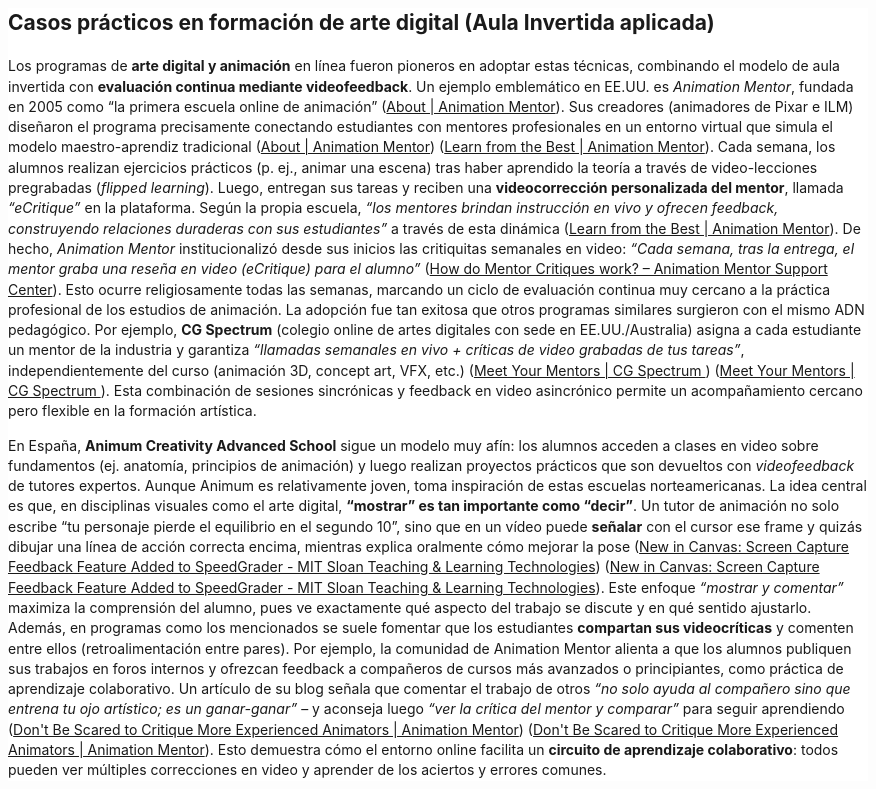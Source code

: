 ## Casos prácticos en formación de arte digital (Aula Invertida aplicada)  
Los programas de **arte digital y animación** en línea fueron pioneros en adoptar estas técnicas, combinando el modelo de aula invertida con **evaluación continua mediante videofeedback**. Un ejemplo emblemático en EE.UU. es *Animation Mentor*, fundada en 2005 como “la primera escuela online de animación” ([About | Animation Mentor](https://www.animationmentor.com/about/#:~:text=Established%20in%202005%2C%20Animation%20Mentor,Games%2C%20WETA%20and%20many%20more)). Sus creadores (animadores de Pixar e ILM) diseñaron el programa precisamente conectando estudiantes con mentores profesionales en un entorno virtual que simula el modelo maestro-aprendiz tradicional ([About | Animation Mentor](https://www.animationmentor.com/about/#:~:text=Instead%2C%20in%202005%2C%20they%20opened,changed%20online%20education%20and%20animation)) ([Learn from the Best | Animation Mentor](https://www.animationmentor.com/mentors/#:~:text=Animation%20Mentor%20pioneered%20the%20concept,technology%20tips%2C%20and%20animation%20workflows)). Cada semana, los alumnos realizan ejercicios prácticos (p. ej., animar una escena) tras haber aprendido la teoría a través de video-lecciones pregrabadas (*flipped learning*). Luego, entregan sus tareas y reciben una **videocorrección personalizada del mentor**, llamada *“eCritique”* en la plataforma. Según la propia escuela, *“los mentores brindan instrucción en vivo y ofrecen feedback, construyendo relaciones duraderas con sus estudiantes”* a través de esta dinámica ([Learn from the Best | Animation Mentor](https://www.animationmentor.com/mentors/#:~:text=Students%20don%E2%80%99t%20need%20to%20relocate,their%20students%20around%20the%20globe)). De hecho, *Animation Mentor* institucionalizó desde sus inicios las critiquitas semanales en video: *“Cada semana, tras la entrega, el mentor graba una reseña en video (eCritique) para el alumno”* ([How do Mentor Critiques work? – Animation Mentor Support Center](https://support.animationmentor.com/hc/en-us/articles/216370108-How-do-Mentor-Critiques-work#:~:text=Mentor%20critiques%2C%20referred%20to%20as,after%20the%20assignment%20submission%20deadline)). Esto ocurre religiosamente todas las semanas, marcando un ciclo de evaluación continua muy cercano a la práctica profesional de los estudios de animación. La adopción fue tan exitosa que otros programas similares surgieron con el mismo ADN pedagógico. Por ejemplo, **CG Spectrum** (colegio online de artes digitales con sede en EE.UU./Australia) asigna a cada estudiante un mentor de la industria y garantiza *“llamadas semanales en vivo + críticas de video grabadas de tus tareas”*, independientemente del curso (animación 3D, concept art, VFX, etc.) ([Meet Your Mentors | CG Spectrum ](https://www.cgspectrum.com/mentors#:~:text=professional%20dedicated%20to%20helping%20you,become%20your%20best)) ([Meet Your Mentors | CG Spectrum ](https://www.cgspectrum.com/mentors#:~:text=No%20matter%20which%20course%20you,who%E2%80%99s%20been%20in%20your%20shoes)). Esta combinación de sesiones sincrónicas y feedback en video asincrónico permite un acompañamiento cercano pero flexible en la formación artística.

En España, **Animum Creativity Advanced School** sigue un modelo muy afín: los alumnos acceden a clases en video sobre fundamentos (ej. anatomía, principios de animación) y luego realizan proyectos prácticos que son devueltos con *videofeedback* de tutores expertos. Aunque Animum es relativamente joven, toma inspiración de estas escuelas norteamericanas. La idea central es que, en disciplinas visuales como el arte digital, **“mostrar” es tan importante como “decir”**. Un tutor de animación no solo escribe “tu personaje pierde el equilibrio en el segundo 10”, sino que en un vídeo puede **señalar** con el cursor ese frame y quizás dibujar una línea de acción correcta encima, mientras explica oralmente cómo mejorar la pose ([New in Canvas: Screen Capture Feedback Feature Added to SpeedGrader - MIT Sloan Teaching & Learning Technologies](https://mitsloanedtech.mit.edu/2025/02/26/new-in-canvas-screen-capture-feedback-feature-added-to-speedgrader/#:~:text=,make%20them%20more%20receptive%20to)) ([New in Canvas: Screen Capture Feedback Feature Added to SpeedGrader - MIT Sloan Teaching & Learning Technologies](https://mitsloanedtech.mit.edu/2025/02/26/new-in-canvas-screen-capture-feedback-feature-added-to-speedgrader/#:~:text=,Start%20by%20acknowledging%20what%20the)). Este enfoque *“mostrar y comentar”* maximiza la comprensión del alumno, pues ve exactamente qué aspecto del trabajo se discute y en qué sentido ajustarlo. Además, en programas como los mencionados se suele fomentar que los estudiantes **compartan sus videocríticas** y comenten entre ellos (retroalimentación entre pares). Por ejemplo, la comunidad de Animation Mentor alienta a que los alumnos publiquen sus trabajos en foros internos y ofrezcan feedback a compañeros de cursos más avanzados o principiantes, como práctica de aprendizaje colaborativo. Un artículo de su blog señala que comentar el trabajo de otros *“no solo ayuda al compañero sino que entrena tu ojo artístico; es un ganar-ganar”* – y aconseja luego *“ver la crítica del mentor y comparar”* para seguir aprendiendo ([Don't Be Scared to Critique More Experienced Animators | Animation Mentor](https://www.animationmentor.com/blog/dont-be-scared-to-critique-more-experienced-animators/#:~:text=feedback%20so%20it%20is%20a,win%20situation)) ([Don't Be Scared to Critique More Experienced Animators | Animation Mentor](https://www.animationmentor.com/blog/dont-be-scared-to-critique-more-experienced-animators/#:~:text=match%20at%20L192%20decide%20what,were%20close%20to%20the%20mark)). Esto demuestra cómo el entorno online facilita un **circuito de aprendizaje colaborativo**: todos pueden ver múltiples correcciones en video y aprender de los aciertos y errores comunes.